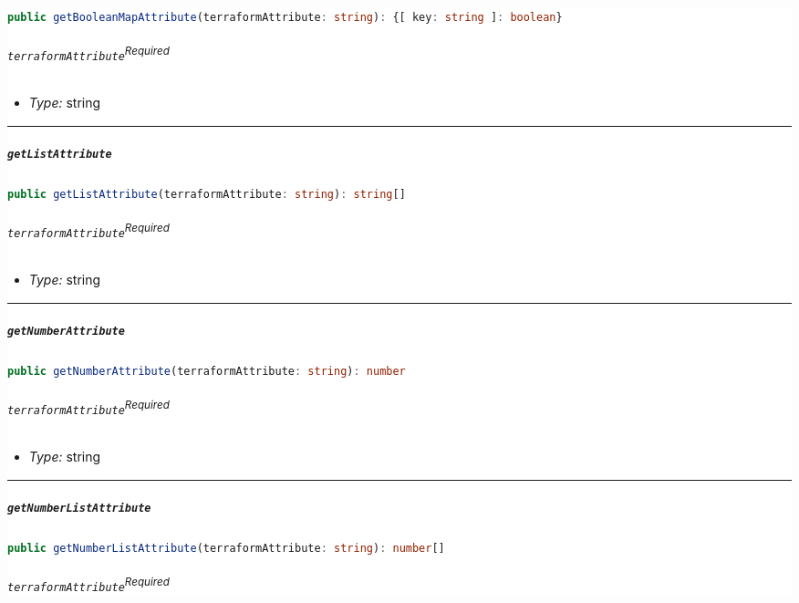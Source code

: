 ```typescript
public getBooleanMapAttribute(terraformAttribute: string): {[ key: string ]: boolean}
```

###### `terraformAttribute`<sup>Required</sup> <a name="terraformAttribute" id="@cdktf/provider-pagerduty.serviceDependency.ServiceDependency.getBooleanMapAttribute.parameter.terraformAttribute"></a>

- *Type:* string

---

##### `getListAttribute` <a name="getListAttribute" id="@cdktf/provider-pagerduty.serviceDependency.ServiceDependency.getListAttribute"></a>

```typescript
public getListAttribute(terraformAttribute: string): string[]
```

###### `terraformAttribute`<sup>Required</sup> <a name="terraformAttribute" id="@cdktf/provider-pagerduty.serviceDependency.ServiceDependency.getListAttribute.parameter.terraformAttribute"></a>

- *Type:* string

---

##### `getNumberAttribute` <a name="getNumberAttribute" id="@cdktf/provider-pagerduty.serviceDependency.ServiceDependency.getNumberAttribute"></a>

```typescript
public getNumberAttribute(terraformAttribute: string): number
```

###### `terraformAttribute`<sup>Required</sup> <a name="terraformAttribute" id="@cdktf/provider-pagerduty.serviceDependency.ServiceDependency.getNumberAttribute.parameter.terraformAttribute"></a>

- *Type:* string

---

##### `getNumberListAttribute` <a name="getNumberListAttribute" id="@cdktf/provider-pagerduty.serviceDependency.ServiceDependency.getNumberListAttribute"></a>

```typescript
public getNumberListAttribute(terraformAttribute: string): number[]
```

###### `terraformAttribute`<sup>Required</sup> <a name="terraformAttribute" id="@cdktf/provider-pagerduty.serviceDependency.ServiceDependency.getNumberListAttribute.parameter.terraformAttribute"></a>
